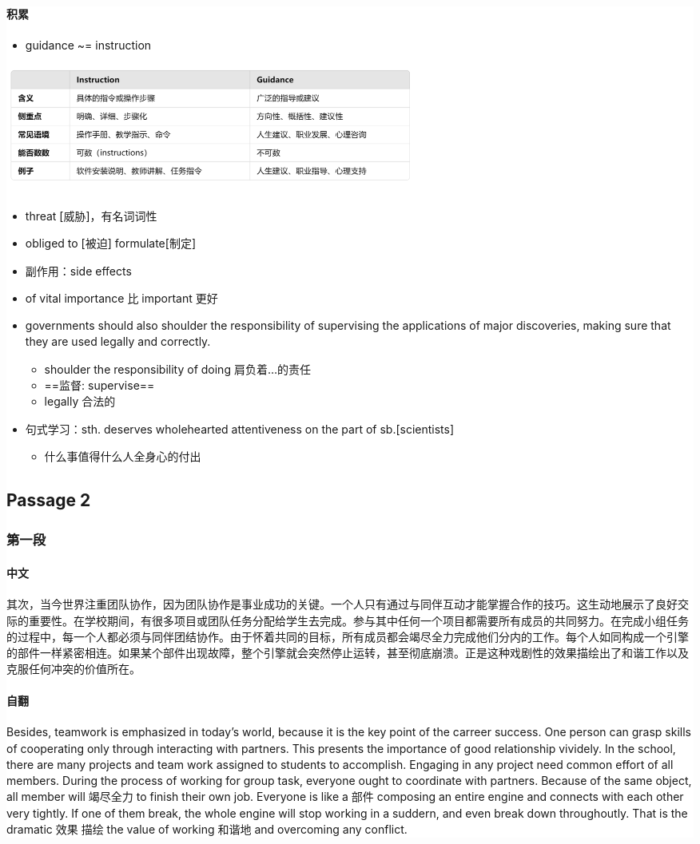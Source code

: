 #### 积累

- guidance ~= instruction

<img src="./translation_training.assets/image-20250130172149866.png" alt="image-20250130172149866" style="zoom: 50%;" />

- threat [威胁]，有名词词性

- obliged to [被迫] formulate[制定]

- 副作用：side effects

- of vital importance 比 important 更好

- governments should also shoulder the responsibility of supervising the applications of major discoveries, making sure that they are used legally and correctly.

    - shoulder the responsibility of doing 肩负着…的责任
    - ==监督: supervise==
    - legally 合法的

- 句式学习：sth. deserves wholehearted attentiveness on the part of sb.[scientists]

    - 什么事值得什么人全身心的付出

    



## Passage 2

### 第一段

#### 中文

其次，当今世界注重团队协作，因为团队协作是事业成功的关键。一个人只有通过与同伴互动才能掌握合作的技巧。这生动地展示了良好交际的重要性。在学校期间，有很多项目或团队任务分配给学生去完成。参与其中任何一个项目都需要所有成员的共同努力。在完成小组任务的过程中，每一个人都必须与同伴团结协作。由于怀着共同的目标，所有成员都会竭尽全力完成他们分内的工作。每个人如同构成一个引擎的部件一样紧密相连。如果某个部件出现故障，整个引擎就会突然停止运转，甚至彻底崩溃。正是这种戏剧性的效果描绘出了和谐工作以及克服任何冲突的价值所在。

#### 自翻

Besides, teamwork is emphasized in today’s world, because it is the key point of the carreer success. One person can grasp skills of cooperating only through interacting with partners. This presents the importance of good relationship vividely. In the school, there are many projects and team work assigned to students to accomplish. Engaging in any project need common effort of all members. During the process of working for group task, everyone ought to coordinate with partners. Because of the same object, all member will 竭尽全力 to finish their own job. Everyone is like a 部件 composing an entire engine and connects with each other very tightly. If one of them break, the whole engine will stop working in a suddern, and even break down throughoutly. That is the dramatic 效果 描绘 the value of working 和谐地 and overcoming any conflict.

